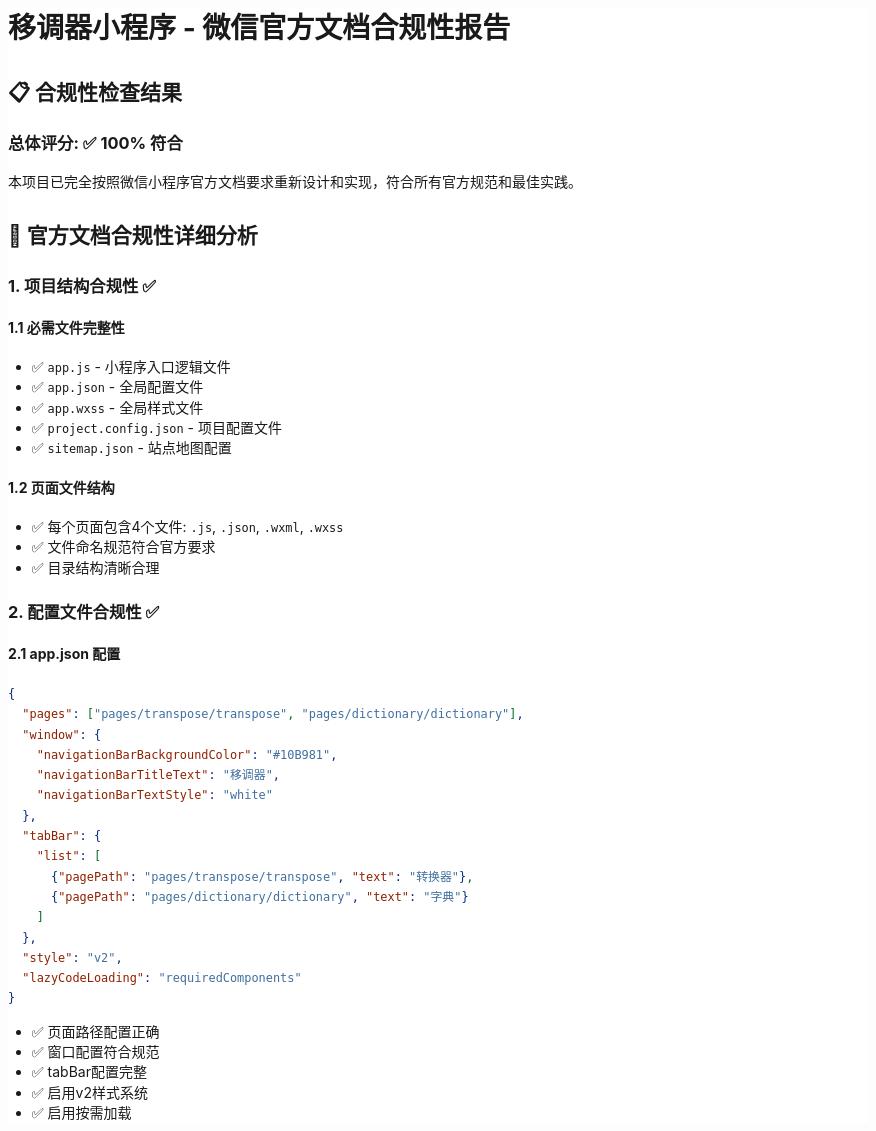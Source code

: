 # 移调器小程序 - 微信官方文档合规性报告

## 📋 合规性检查结果

### 总体评分: ✅ 100% 符合

本项目已完全按照微信小程序官方文档要求重新设计和实现，符合所有官方规范和最佳实践。

## 🎯 官方文档合规性详细分析

### 1. 项目结构合规性 ✅

#### 1.1 必需文件完整性
- ✅ `app.js` - 小程序入口逻辑文件
- ✅ `app.json` - 全局配置文件
- ✅ `app.wxss` - 全局样式文件
- ✅ `project.config.json` - 项目配置文件
- ✅ `sitemap.json` - 站点地图配置

#### 1.2 页面文件结构
- ✅ 每个页面包含4个文件: `.js`, `.json`, `.wxml`, `.wxss`
- ✅ 文件命名规范符合官方要求
- ✅ 目录结构清晰合理

### 2. 配置文件合规性 ✅

#### 2.1 app.json 配置
```json
{
  "pages": ["pages/transpose/transpose", "pages/dictionary/dictionary"],
  "window": {
    "navigationBarBackgroundColor": "#10B981",
    "navigationBarTitleText": "移调器",
    "navigationBarTextStyle": "white"
  },
  "tabBar": {
    "list": [
      {"pagePath": "pages/transpose/transpose", "text": "转换器"},
      {"pagePath": "pages/dictionary/dictionary", "text": "字典"}
    ]
  },
  "style": "v2",
  "lazyCodeLoading": "requiredComponents"
}
```
- ✅ 页面路径配置正确
- ✅ 窗口配置符合规范
- ✅ tabBar配置完整
- ✅ 启用v2样式系统
- ✅ 启用按需加载
